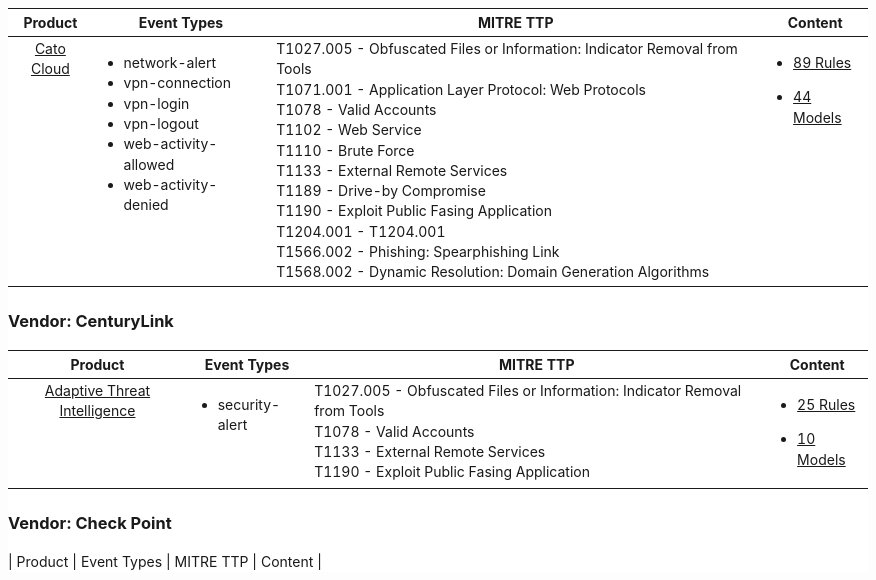 |                                      Product                                       | Event Types                                                                                                                                               | MITRE TTP                                                                                                                                                                                                                                                                                                                                                                                                                                                           | Content                                                                                                                                                   |
|:----------------------------------------------------------------------------------:| --------------------------------------------------------------------------------------------------------------------------------------------------------- | ------------------------------------------------------------------------------------------------------------------------------------------------------------------------------------------------------------------------------------------------------------------------------------------------------------------------------------------------------------------------------------------------------------------------------------------------------------------- | --------------------------------------------------------------------------------------------------------------------------------------------------------- |
| [Cato Cloud](../DataSources/CatoNetworks/Cato_Cloud/ds_catonetworks_cato_cloud.md) | <ul><li>network-alert</li><li>vpn-connection</li><li>vpn-login</li><li>vpn-logout</li><li>web-activity-allowed</li><li>web-activity-denied</li></li></ul> | T1027.005 - Obfuscated Files or Information: Indicator Removal from Tools<br>T1071.001 - Application Layer Protocol: Web Protocols<br>T1078 - Valid Accounts<br>T1102 - Web Service<br>T1110 - Brute Force<br>T1133 - External Remote Services<br>T1189 - Drive-by Compromise<br>T1190 - Exploit Public Fasing Application<br>T1204.001 - T1204.001<br>T1566.002 - Phishing: Spearphishing Link<br>T1568.002 - Dynamic Resolution: Domain Generation Algorithms<br> | [<ul><li>89 Rules</li></ul><ul><li>44 Models</li></ul>](../DataSources/CatoNetworks/Cato_Cloud/RM/r_m_catonetworks_cato_cloud_Compromised_Credentials.md) |
### Vendor: CenturyLink
|                                                                Product                                                                 | Event Types                           | MITRE TTP                                                                                                                                                                                | Content                                                                                                                                                                                     |
|:--------------------------------------------------------------------------------------------------------------------------------------:| ------------------------------------- | ---------------------------------------------------------------------------------------------------------------------------------------------------------------------------------------- | ------------------------------------------------------------------------------------------------------------------------------------------------------------------------------------------- |
| [Adaptive Threat Intelligence](../DataSources/CenturyLink/Adaptive_Threat_Intelligence/ds_centurylink_adaptive_threat_intelligence.md) | <ul><li>security-alert</li></li></ul> | T1027.005 - Obfuscated Files or Information: Indicator Removal from Tools<br>T1078 - Valid Accounts<br>T1133 - External Remote Services<br>T1190 - Exploit Public Fasing Application<br> | [<ul><li>25 Rules</li></ul><ul><li>10 Models</li></ul>](../DataSources/CenturyLink/Adaptive_Threat_Intelligence/RM/r_m_centurylink_adaptive_threat_intelligence_Compromised_Credentials.md) |
### Vendor: Check Point
|                                                                                 Product                                                                                 | Event Types                                                                                                                                                                                                                                                                                                                                                                                                             | MITRE TTP                                                                                                                                                                                                                                                                                                                                                                                                                                                                                                                                                                                                                                                   | Content                                                                                                                                                                                                          |